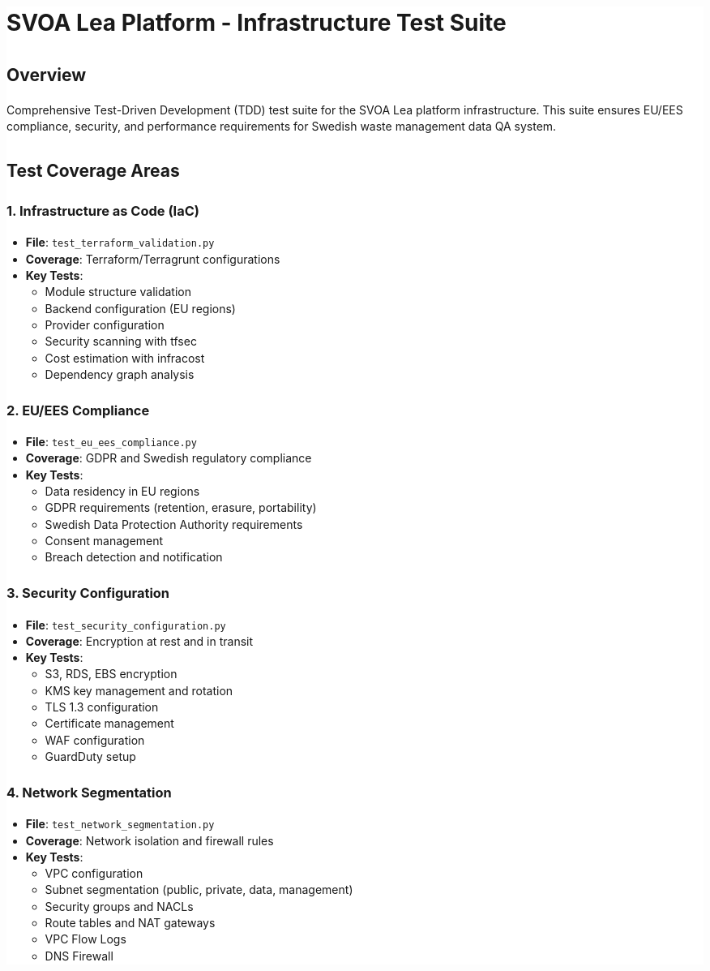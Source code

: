 # SVOA Lea Platform - Infrastructure Test Suite

## Overview

Comprehensive Test-Driven Development (TDD) test suite for the SVOA Lea platform infrastructure. This suite ensures EU/EES compliance, security, and performance requirements for Swedish waste management data QA system.

## Test Coverage Areas

### 1. Infrastructure as Code (IaC)
- **File**: `test_terraform_validation.py`
- **Coverage**: Terraform/Terragrunt configurations
- **Key Tests**:
  - Module structure validation
  - Backend configuration (EU regions)
  - Provider configuration
  - Security scanning with tfsec
  - Cost estimation with infracost
  - Dependency graph analysis

### 2. EU/EES Compliance
- **File**: `test_eu_ees_compliance.py`
- **Coverage**: GDPR and Swedish regulatory compliance
- **Key Tests**:
  - Data residency in EU regions
  - GDPR requirements (retention, erasure, portability)
  - Swedish Data Protection Authority requirements
  - Consent management
  - Breach detection and notification

### 3. Security Configuration
- **File**: `test_security_configuration.py`
- **Coverage**: Encryption at rest and in transit
- **Key Tests**:
  - S3, RDS, EBS encryption
  - KMS key management and rotation
  - TLS 1.3 configuration
  - Certificate management
  - WAF configuration
  - GuardDuty setup

### 4. Network Segmentation
- **File**: `test_network_segmentation.py`
- **Coverage**: Network isolation and firewall rules
- **Key Tests**:
  - VPC configuration
  - Subnet segmentation (public, private, data, management)
  - Security groups and NACLs
  - Route tables and NAT gateways
  - VPC Flow Logs
  - DNS Firewall
